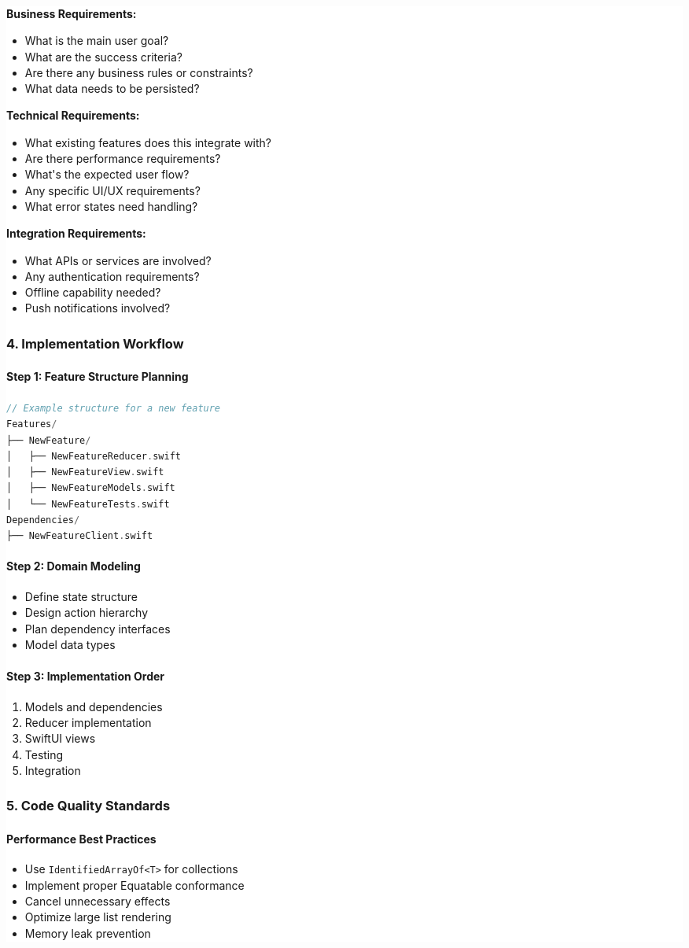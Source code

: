 **Business Requirements:**
- What is the main user goal?
- What are the success criteria?
- Are there any business rules or constraints?
- What data needs to be persisted?

**Technical Requirements:**
- What existing features does this integrate with?
- Are there performance requirements?
- What's the expected user flow?
- Any specific UI/UX requirements?
- What error states need handling?

**Integration Requirements:**
- What APIs or services are involved?
- Any authentication requirements?
- Offline capability needed?
- Push notifications involved?

### 4. Implementation Workflow

#### Step 1: Feature Structure Planning
```swift
// Example structure for a new feature
Features/
├── NewFeature/
│   ├── NewFeatureReducer.swift
│   ├── NewFeatureView.swift
│   ├── NewFeatureModels.swift
│   └── NewFeatureTests.swift
Dependencies/
├── NewFeatureClient.swift
```

#### Step 2: Domain Modeling
- Define state structure
- Design action hierarchy
- Plan dependency interfaces
- Model data types

#### Step 3: Implementation Order
1. Models and dependencies
2. Reducer implementation
3. SwiftUI views
4. Testing
5. Integration

### 5. Code Quality Standards

#### Performance Best Practices
- Use `IdentifiedArrayOf<T>` for collections
- Implement proper Equatable conformance
- Cancel unnecessary effects
- Optimize large list rendering
- Memory leak prevention
